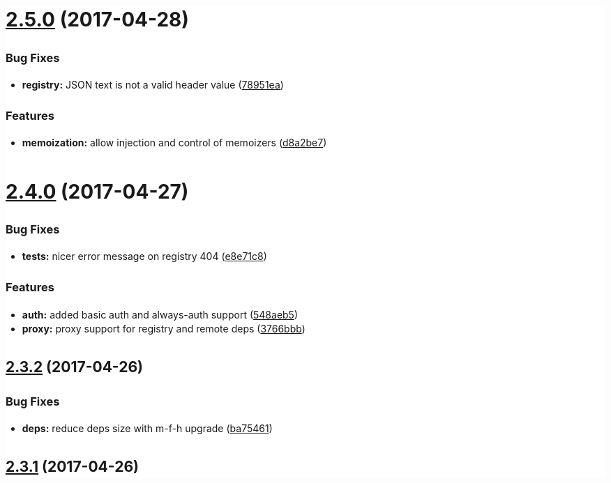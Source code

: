 

<a name="2.5.0"></a>
# [2.5.0](https://github.com/npm/pacote/compare/v2.4.0...v2.5.0) (2017-04-28)


### Bug Fixes

* **registry:** JSON text is not a valid header value ([78951ea](https://github.com/npm/pacote/commit/78951ea))


### Features

* **memoization:** allow injection and control of memoizers ([d8a2be7](https://github.com/npm/pacote/commit/d8a2be7))



<a name="2.4.0"></a>
# [2.4.0](https://github.com/npm/pacote/compare/v2.3.2...v2.4.0) (2017-04-27)


### Bug Fixes

* **tests:** nicer error message on registry 404 ([e8e71c8](https://github.com/npm/pacote/commit/e8e71c8))


### Features

* **auth:** added basic auth and always-auth support ([548aeb5](https://github.com/npm/pacote/commit/548aeb5))
* **proxy:** proxy support for registry and remote deps ([3766bbb](https://github.com/npm/pacote/commit/3766bbb))



<a name="2.3.2"></a>
## [2.3.2](https://github.com/npm/pacote/compare/v2.3.1...v2.3.2) (2017-04-26)


### Bug Fixes

* **deps:** reduce deps size with m-f-h upgrade ([ba75461](https://github.com/npm/pacote/commit/ba75461))



<a name="2.3.1"></a>
## [2.3.1](https://github.com/npm/pacote/compare/v2.3.0...v2.3.1) (2017-04-26)
